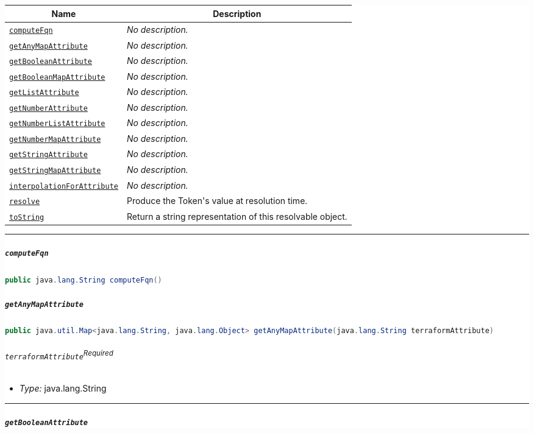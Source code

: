| **Name** | **Description** |
| --- | --- |
| <code><a href="#@cdktf/provider-okta.emailDomain.EmailDomainDnsValidationRecordsOutputReference.computeFqn">computeFqn</a></code> | *No description.* |
| <code><a href="#@cdktf/provider-okta.emailDomain.EmailDomainDnsValidationRecordsOutputReference.getAnyMapAttribute">getAnyMapAttribute</a></code> | *No description.* |
| <code><a href="#@cdktf/provider-okta.emailDomain.EmailDomainDnsValidationRecordsOutputReference.getBooleanAttribute">getBooleanAttribute</a></code> | *No description.* |
| <code><a href="#@cdktf/provider-okta.emailDomain.EmailDomainDnsValidationRecordsOutputReference.getBooleanMapAttribute">getBooleanMapAttribute</a></code> | *No description.* |
| <code><a href="#@cdktf/provider-okta.emailDomain.EmailDomainDnsValidationRecordsOutputReference.getListAttribute">getListAttribute</a></code> | *No description.* |
| <code><a href="#@cdktf/provider-okta.emailDomain.EmailDomainDnsValidationRecordsOutputReference.getNumberAttribute">getNumberAttribute</a></code> | *No description.* |
| <code><a href="#@cdktf/provider-okta.emailDomain.EmailDomainDnsValidationRecordsOutputReference.getNumberListAttribute">getNumberListAttribute</a></code> | *No description.* |
| <code><a href="#@cdktf/provider-okta.emailDomain.EmailDomainDnsValidationRecordsOutputReference.getNumberMapAttribute">getNumberMapAttribute</a></code> | *No description.* |
| <code><a href="#@cdktf/provider-okta.emailDomain.EmailDomainDnsValidationRecordsOutputReference.getStringAttribute">getStringAttribute</a></code> | *No description.* |
| <code><a href="#@cdktf/provider-okta.emailDomain.EmailDomainDnsValidationRecordsOutputReference.getStringMapAttribute">getStringMapAttribute</a></code> | *No description.* |
| <code><a href="#@cdktf/provider-okta.emailDomain.EmailDomainDnsValidationRecordsOutputReference.interpolationForAttribute">interpolationForAttribute</a></code> | *No description.* |
| <code><a href="#@cdktf/provider-okta.emailDomain.EmailDomainDnsValidationRecordsOutputReference.resolve">resolve</a></code> | Produce the Token's value at resolution time. |
| <code><a href="#@cdktf/provider-okta.emailDomain.EmailDomainDnsValidationRecordsOutputReference.toString">toString</a></code> | Return a string representation of this resolvable object. |

---

##### `computeFqn` <a name="computeFqn" id="@cdktf/provider-okta.emailDomain.EmailDomainDnsValidationRecordsOutputReference.computeFqn"></a>

```java
public java.lang.String computeFqn()
```

##### `getAnyMapAttribute` <a name="getAnyMapAttribute" id="@cdktf/provider-okta.emailDomain.EmailDomainDnsValidationRecordsOutputReference.getAnyMapAttribute"></a>

```java
public java.util.Map<java.lang.String, java.lang.Object> getAnyMapAttribute(java.lang.String terraformAttribute)
```

###### `terraformAttribute`<sup>Required</sup> <a name="terraformAttribute" id="@cdktf/provider-okta.emailDomain.EmailDomainDnsValidationRecordsOutputReference.getAnyMapAttribute.parameter.terraformAttribute"></a>

- *Type:* java.lang.String

---

##### `getBooleanAttribute` <a name="getBooleanAttribute" id="@cdktf/provider-okta.emailDomain.EmailDomainDnsValidationRecordsOutputReference.getBooleanAttribute"></a>
